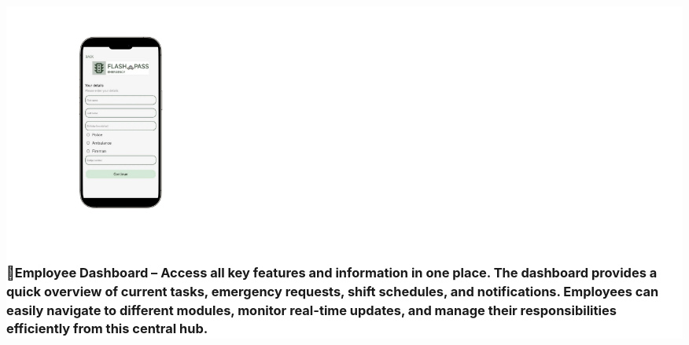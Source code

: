 <img src="screenshots/flash_pass_app/employe_add_details.png" width="300"/>

### 🚦Employee Dashboard – Access all key features and information in one place. The dashboard provides a quick overview of current tasks, emergency requests, shift schedules, and notifications. Employees can easily navigate to different modules, monitor real-time updates, and manage their responsibilities efficiently from this central hub.
